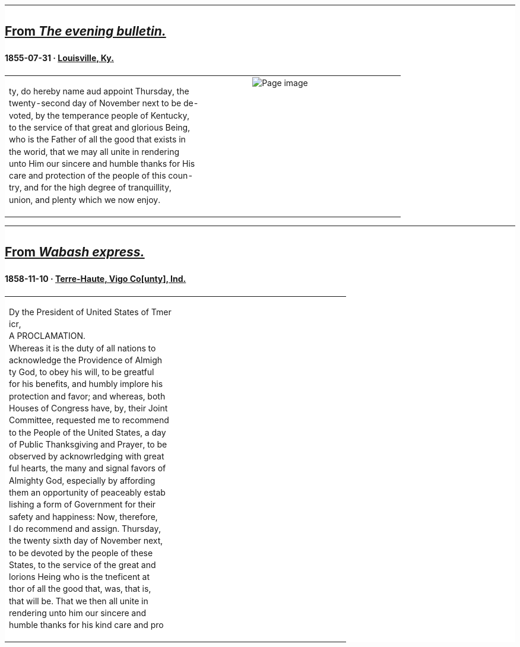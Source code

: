 
---

## [From _The evening bulletin._](https://archive.org/details/xt798s4jpm49/page/n0/mode/1up?view=theater)

#### 1855-07-31 &middot; [Louisville, Ky.](http://dbpedia.org/resource/Louisville%2C_Kentucky)

<table style="width: 100%;"><tr><td style="width: 50%">

  
ty, do hereby name aud appoint Thursday, the  
twenty-second day of November next to be de-  
voted, by the temperance people of Kentucky,  
to the service of that great and glorious Being,  
who is the Father of all the good that exists in  
the worid, that we may all unite in rendering  
unto Him our sincere and humble thanks for His  
care and protection of the people of this coun-  
try, and for the high degree of tranquillity,  
union, and plenty which we now enjoy.
</td><td style="width: 50%; max-height: 75%; margin: auto; display: block;">
<img alt="Page image" src="https://iiif.archive.org/image/iiif/2/xt798s4jpm49%2Fxt798s4jpm49_jp2.zip%2Fxt798s4jpm49_jp2%2Fxt798s4jpm49_0000.jp2/pct:41.352380952380955,27.72151898734177,17.447619047619046,5.417721518987341/600,/0/default.jpg"/>
</td>
</tr></table>

---

## [From _Wabash express._](https://www.loc.gov/resource/sn82016350/1858-11-10/ed-1/?sp=2)

#### 1858-11-10 &middot; [Terre-Haute, Vigo Co[unty], Ind.](http://dbpedia.org/resource/Terre_Haute%2C_Indiana)

<table style="width: 100%;"><tr><td style="width: 50%">

  
Dy the President of United States of Tmer  
icr,  
A PROCLAMATION.  
Whereas it is the duty of all nations to  
acknowledge the Providence of Almigh  
ty God, to obey his will, to be greatful  
for his benefits, and humbly implore his  
protection and favor; and whereas, both  
Houses of Congress have, by, their Joint  
Committee, requested me to recommend  
to the People of the United States, a day  
of Public Thanksgiving and Prayer, to be  
observed by acknowrledging with great  
ful hearts, the many and signal favors of  
Almighty God, especially by affording  
them an opportunity of peaceably estab­  
lishing a form of Government for their  
safety and happiness: Now, therefore,  
I do recommend and assign. Thursday,  
the twenty sixth day of November next,  
to be devoted by the people of these  
States, to the service of the great and  
lorions Heing who is the tneficent at  
thor of all the good that, was, that is,  
that will be. That we then all unite in  
rendering unto him our sincere and  
humble thanks for his kind care and pro­  